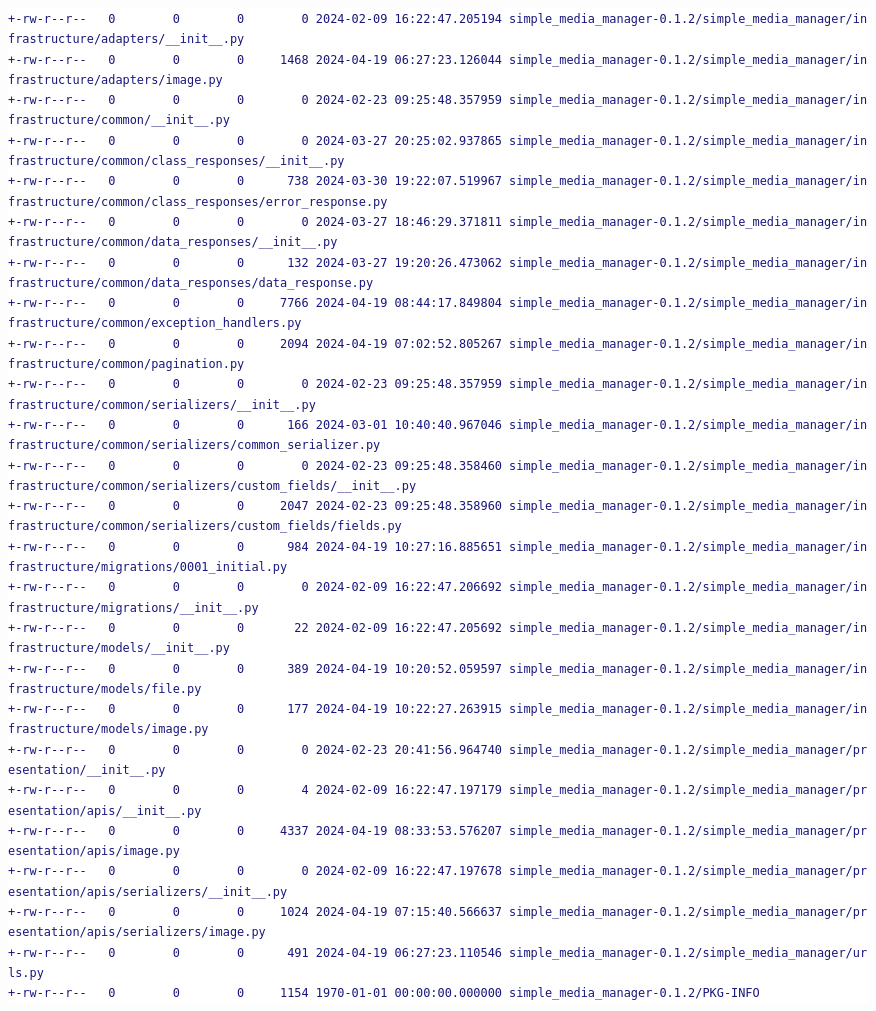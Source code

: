 ```diff
+-rw-r--r--   0        0        0        0 2024-02-09 16:22:47.205194 simple_media_manager-0.1.2/simple_media_manager/infrastructure/adapters/__init__.py
+-rw-r--r--   0        0        0     1468 2024-04-19 06:27:23.126044 simple_media_manager-0.1.2/simple_media_manager/infrastructure/adapters/image.py
+-rw-r--r--   0        0        0        0 2024-02-23 09:25:48.357959 simple_media_manager-0.1.2/simple_media_manager/infrastructure/common/__init__.py
+-rw-r--r--   0        0        0        0 2024-03-27 20:25:02.937865 simple_media_manager-0.1.2/simple_media_manager/infrastructure/common/class_responses/__init__.py
+-rw-r--r--   0        0        0      738 2024-03-30 19:22:07.519967 simple_media_manager-0.1.2/simple_media_manager/infrastructure/common/class_responses/error_response.py
+-rw-r--r--   0        0        0        0 2024-03-27 18:46:29.371811 simple_media_manager-0.1.2/simple_media_manager/infrastructure/common/data_responses/__init__.py
+-rw-r--r--   0        0        0      132 2024-03-27 19:20:26.473062 simple_media_manager-0.1.2/simple_media_manager/infrastructure/common/data_responses/data_response.py
+-rw-r--r--   0        0        0     7766 2024-04-19 08:44:17.849804 simple_media_manager-0.1.2/simple_media_manager/infrastructure/common/exception_handlers.py
+-rw-r--r--   0        0        0     2094 2024-04-19 07:02:52.805267 simple_media_manager-0.1.2/simple_media_manager/infrastructure/common/pagination.py
+-rw-r--r--   0        0        0        0 2024-02-23 09:25:48.357959 simple_media_manager-0.1.2/simple_media_manager/infrastructure/common/serializers/__init__.py
+-rw-r--r--   0        0        0      166 2024-03-01 10:40:40.967046 simple_media_manager-0.1.2/simple_media_manager/infrastructure/common/serializers/common_serializer.py
+-rw-r--r--   0        0        0        0 2024-02-23 09:25:48.358460 simple_media_manager-0.1.2/simple_media_manager/infrastructure/common/serializers/custom_fields/__init__.py
+-rw-r--r--   0        0        0     2047 2024-02-23 09:25:48.358960 simple_media_manager-0.1.2/simple_media_manager/infrastructure/common/serializers/custom_fields/fields.py
+-rw-r--r--   0        0        0      984 2024-04-19 10:27:16.885651 simple_media_manager-0.1.2/simple_media_manager/infrastructure/migrations/0001_initial.py
+-rw-r--r--   0        0        0        0 2024-02-09 16:22:47.206692 simple_media_manager-0.1.2/simple_media_manager/infrastructure/migrations/__init__.py
+-rw-r--r--   0        0        0       22 2024-02-09 16:22:47.205692 simple_media_manager-0.1.2/simple_media_manager/infrastructure/models/__init__.py
+-rw-r--r--   0        0        0      389 2024-04-19 10:20:52.059597 simple_media_manager-0.1.2/simple_media_manager/infrastructure/models/file.py
+-rw-r--r--   0        0        0      177 2024-04-19 10:22:27.263915 simple_media_manager-0.1.2/simple_media_manager/infrastructure/models/image.py
+-rw-r--r--   0        0        0        0 2024-02-23 20:41:56.964740 simple_media_manager-0.1.2/simple_media_manager/presentation/__init__.py
+-rw-r--r--   0        0        0        4 2024-02-09 16:22:47.197179 simple_media_manager-0.1.2/simple_media_manager/presentation/apis/__init__.py
+-rw-r--r--   0        0        0     4337 2024-04-19 08:33:53.576207 simple_media_manager-0.1.2/simple_media_manager/presentation/apis/image.py
+-rw-r--r--   0        0        0        0 2024-02-09 16:22:47.197678 simple_media_manager-0.1.2/simple_media_manager/presentation/apis/serializers/__init__.py
+-rw-r--r--   0        0        0     1024 2024-04-19 07:15:40.566637 simple_media_manager-0.1.2/simple_media_manager/presentation/apis/serializers/image.py
+-rw-r--r--   0        0        0      491 2024-04-19 06:27:23.110546 simple_media_manager-0.1.2/simple_media_manager/urls.py
+-rw-r--r--   0        0        0     1154 1970-01-01 00:00:00.000000 simple_media_manager-0.1.2/PKG-INFO
```
